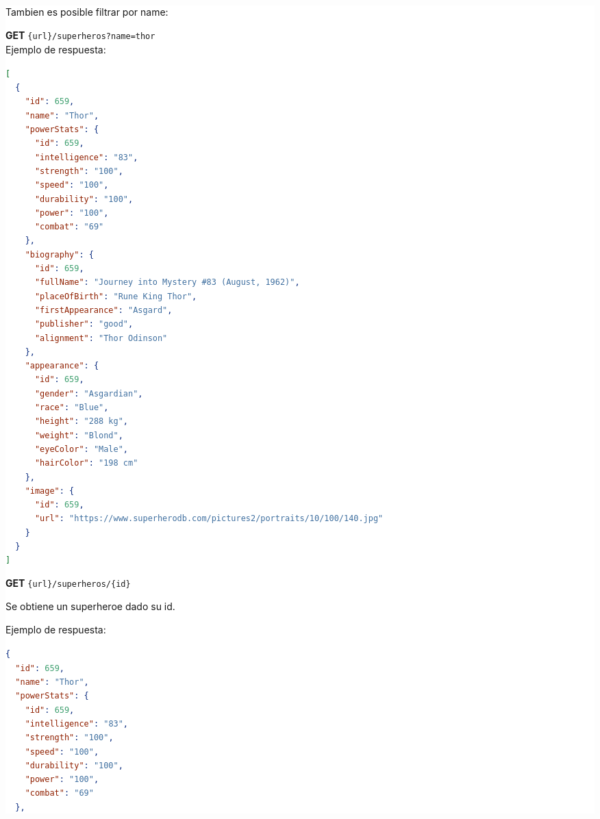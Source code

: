Tambien es posible filtrar por name:  

**GET**
``
{url}/superheros?name=thor
``  
Ejemplo de respuesta:  
```json
[
  {
    "id": 659,
    "name": "Thor",
    "powerStats": {
      "id": 659,
      "intelligence": "83",
      "strength": "100",
      "speed": "100",
      "durability": "100",
      "power": "100",
      "combat": "69"
    },
    "biography": {
      "id": 659,
      "fullName": "Journey into Mystery #83 (August, 1962)",
      "placeOfBirth": "Rune King Thor",
      "firstAppearance": "Asgard",
      "publisher": "good",
      "alignment": "Thor Odinson"
    },
    "appearance": {
      "id": 659,
      "gender": "Asgardian",
      "race": "Blue",
      "height": "288 kg",
      "weight": "Blond",
      "eyeColor": "Male",
      "hairColor": "198 cm"
    },
    "image": {
      "id": 659,
      "url": "https://www.superherodb.com/pictures2/portraits/10/100/140.jpg"
    }
  }
]
```  

**GET**
``{url}/superheros/{id}``  

Se obtiene un superheroe dado su id.  

Ejemplo de respuesta:  

```json
{
  "id": 659,
  "name": "Thor",
  "powerStats": {
    "id": 659,
    "intelligence": "83",
    "strength": "100",
    "speed": "100",
    "durability": "100",
    "power": "100",
    "combat": "69"
  },
```